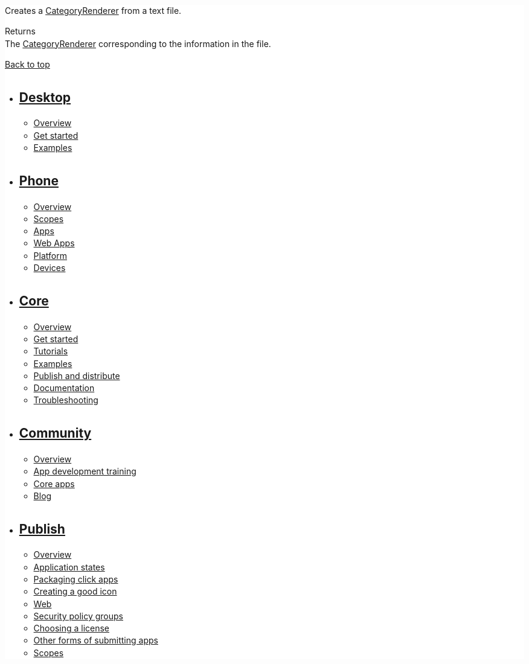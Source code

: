 Creates a <a href="index.html" class="el" title="A category renderer template in JSON format. ">CategoryRenderer</a> from a text file.

Returns  
The <a href="index.html" class="el" title="A category renderer template in JSON format. ">CategoryRenderer</a> corresponding to the information in the file.

[Back to top](index.html#)

-   [Desktop](https://developer.ubuntu.com/en/desktop/)
    ---------------------------------------------------

    -   [Overview](https://developer.ubuntu.com/en/desktop/)
    -   [Get started](http://snapcraft.io/?utm_source=developer.ubuntu.com&utm_medium=devportal&utm_term=snaps%20snapcraft%20desktop&utm_content=menu&utm_campaign=duc_snappers)
    -   [Examples](https://github.com/ubuntu/snappy-playpen)

-   [Phone](https://developer.ubuntu.com/en/phone/)
    -----------------------------------------------

    -   [Overview](https://developer.ubuntu.com/en/phone/)
    -   [Scopes](https://developer.ubuntu.com/en/phone/scopes/)
    -   [Apps](https://developer.ubuntu.com/en/phone/apps/)
    -   [Web Apps](https://developer.ubuntu.com/en/phone/web/)
    -   [Platform](https://developer.ubuntu.com/en/phone/platform/)
    -   [Devices](https://developer.ubuntu.com/en/phone/devices/)

-   [Core](https://developer.ubuntu.com/core)
    -----------------------------------------

    -   [Overview](https://developer.ubuntu.com/core)
    -   [Get started](https://developer.ubuntu.com/core/get-started)
    -   [Tutorials](https://developer.ubuntu.com/core/tutorials)
    -   [Examples](https://developer.ubuntu.com/core/examples)
    -   [Publish and distribute](https://developer.ubuntu.com/core/publish-and-distribute)
    -   [Documentation](https://developer.ubuntu.com/core/documentation)
    -   [Troubleshooting](https://developer.ubuntu.com/core/troubleshooting)

-   [Community](https://developer.ubuntu.com/en/community/)
    -------------------------------------------------------

    -   [Overview](https://developer.ubuntu.com/en/community/)
    -   [App development training](https://developer.ubuntu.com/en/community/training/)
    -   [Core apps](https://developer.ubuntu.com/en/community/core-apps/)
    -   [Blog](https://developer.ubuntu.com/en/community/blog/)

-   [Publish](https://developer.ubuntu.com/en/publish/)
    ---------------------------------------------------

    -   [Overview](https://developer.ubuntu.com/en/publish/)
    -   [Application states](https://developer.ubuntu.com/en/publish/application-states/)
    -   [Packaging click apps](https://developer.ubuntu.com/en/publish/packaging-click-apps/)
    -   [Creating a good icon](https://developer.ubuntu.com/en/publish/creating-a-good-icon/)
    -   [Web](https://developer.ubuntu.com/en/publish/web/)
    -   [Security policy groups](https://developer.ubuntu.com/en/publish/security-policy-groups/)
    -   [Choosing a license](https://developer.ubuntu.com/en/publish/choosing-a-license/)
    -   [Other forms of submitting apps](https://developer.ubuntu.com/en/publish/other-forms-of-submitting-apps/)
    -   [Scopes](https://developer.ubuntu.com/en/publish/scopes/)
